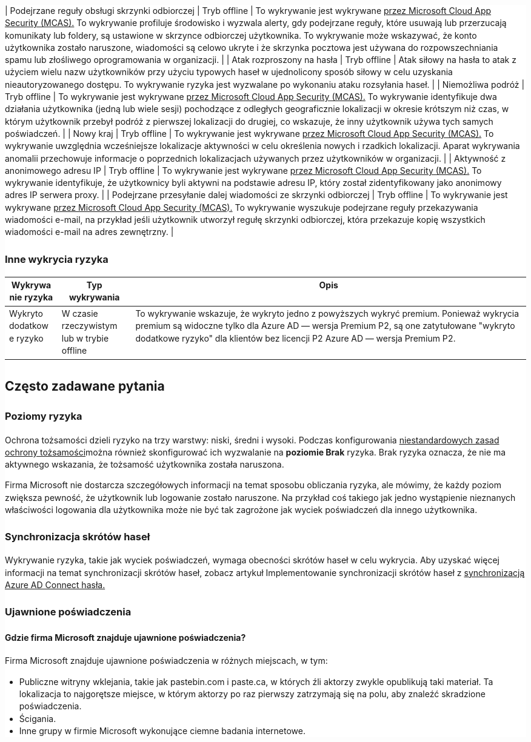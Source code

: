 | Podejrzane reguły obsługi skrzynki odbiorczej | Tryb offline | To wykrywanie jest wykrywane [przez Microsoft Cloud App Security (MCAS).](/cloud-app-security/anomaly-detection-policy#suspicious-inbox-manipulation-rules) To wykrywanie profiluje środowisko i wyzwala alerty, gdy podejrzane reguły, które usuwają lub przerzucają komunikaty lub foldery, są ustawione w skrzynce odbiorczej użytkownika. To wykrywanie może wskazywać, że konto użytkownika zostało naruszone, wiadomości są celowo ukryte i że skrzynka pocztowa jest używana do rozpowszechniania spamu lub złośliwego oprogramowania w organizacji. |
| Atak rozproszony na hasła | Tryb offline | Atak siłowy na hasła to atak z użyciem wielu nazw użytkowników przy użyciu typowych haseł w ujednolicony sposób siłowy w celu uzyskania nieautoryzowanego dostępu. To wykrywanie ryzyka jest wyzwalane po wykonaniu ataku rozsyłania haseł. |
| Niemożliwa podróż | Tryb offline | To wykrywanie jest wykrywane [przez Microsoft Cloud App Security (MCAS).](/cloud-app-security/anomaly-detection-policy#impossible-travel) To wykrywanie identyfikuje dwa działania użytkownika (jedną lub wiele sesji) pochodzące z odległych geograficznie lokalizacji w okresie krótszym niż czas, w którym użytkownik przebył podróż z pierwszej lokalizacji do drugiej, co wskazuje, że inny użytkownik używa tych samych poświadczeń. |
| Nowy kraj | Tryb offline | To wykrywanie jest wykrywane [przez Microsoft Cloud App Security (MCAS).](/cloud-app-security/anomaly-detection-policy#activity-from-infrequent-country) To wykrywanie uwzględnia wcześniejsze lokalizacje aktywności w celu określenia nowych i rzadkich lokalizacji. Aparat wykrywania anomalii przechowuje informacje o poprzednich lokalizacjach używanych przez użytkowników w organizacji. |
| Aktywność z anonimowego adresu IP | Tryb offline | To wykrywanie jest wykrywane [przez Microsoft Cloud App Security (MCAS).](/cloud-app-security/anomaly-detection-policy#activity-from-anonymous-ip-addresses) To wykrywanie identyfikuje, że użytkownicy byli aktywni na podstawie adresu IP, który został zidentyfikowany jako anonimowy adres IP serwera proxy. |
| Podejrzane przesyłanie dalej wiadomości ze skrzynki odbiorczej | Tryb offline | To wykrywanie jest wykrywane [przez Microsoft Cloud App Security (MCAS).](/cloud-app-security/anomaly-detection-policy#suspicious-inbox-forwarding) To wykrywanie wyszukuje podejrzane reguły przekazywania wiadomości e-mail, na przykład jeśli użytkownik utworzył regułę skrzynki odbiorczej, która przekazuje kopię wszystkich wiadomości e-mail na adres zewnętrzny. |

### <a name="other-risk-detections"></a>Inne wykrycia ryzyka

| Wykrywanie ryzyka | Typ wykrywania | Opis |
| --- | --- | --- |
| Wykryto dodatkowe ryzyko | W czasie rzeczywistym lub w trybie offline | To wykrywanie wskazuje, że wykryto jedno z powyższych wykryć premium. Ponieważ wykrycia premium są widoczne tylko dla Azure AD — wersja Premium P2, są one zatytułowane "wykryto dodatkowe ryzyko" dla klientów bez licencji P2 Azure AD — wersja Premium P2. |

## <a name="common-questions"></a>Często zadawane pytania

### <a name="risk-levels"></a>Poziomy ryzyka

Ochrona tożsamości dzieli ryzyko na trzy warstwy: niski, średni i wysoki. Podczas konfigurowania [niestandardowych zasad ochrony tożsamości](./concept-identity-protection-policies.md#custom-conditional-access-policy)można również skonfigurować ich wyzwalanie na **poziomie Brak** ryzyka. Brak ryzyka oznacza, że nie ma aktywnego wskazania, że tożsamość użytkownika została naruszona.

Firma Microsoft nie dostarcza szczegółowych informacji na temat sposobu obliczania ryzyka, ale mówimy, że każdy poziom zwiększa pewność, że użytkownik lub logowanie zostało naruszone. Na przykład coś takiego jak jedno wystąpienie nieznanych właściwości logowania dla użytkownika może nie być tak zagrożone jak wyciek poświadczeń dla innego użytkownika.

### <a name="password-hash-synchronization"></a>Synchronizacja skrótów haseł

Wykrywanie ryzyka, takie jak wyciek poświadczeń, wymaga obecności skrótów haseł w celu wykrycia. Aby uzyskać więcej informacji na temat synchronizacji skrótów haseł, zobacz artykuł Implementowanie synchronizacji skrótów haseł z [synchronizacją Azure AD Connect hasła.](../hybrid/how-to-connect-password-hash-synchronization.md)

### <a name="leaked-credentials"></a>Ujawnione poświadczenia

#### <a name="where-does-microsoft-find-leaked-credentials"></a>Gdzie firma Microsoft znajduje ujawnione poświadczenia?

Firma Microsoft znajduje ujawnione poświadczenia w różnych miejscach, w tym:

- Publiczne witryny wklejania, takie jak pastebin.com i paste.ca, w których źli aktorzy zwykle opublikują taki materiał. Ta lokalizacja to najgorętsze miejsce, w którym aktorzy po raz pierwszy zatrzymają się na polu, aby znaleźć skradzione poświadczenia.
- Ścigania.
- Inne grupy w firmie Microsoft wykonujące ciemne badania internetowe.
